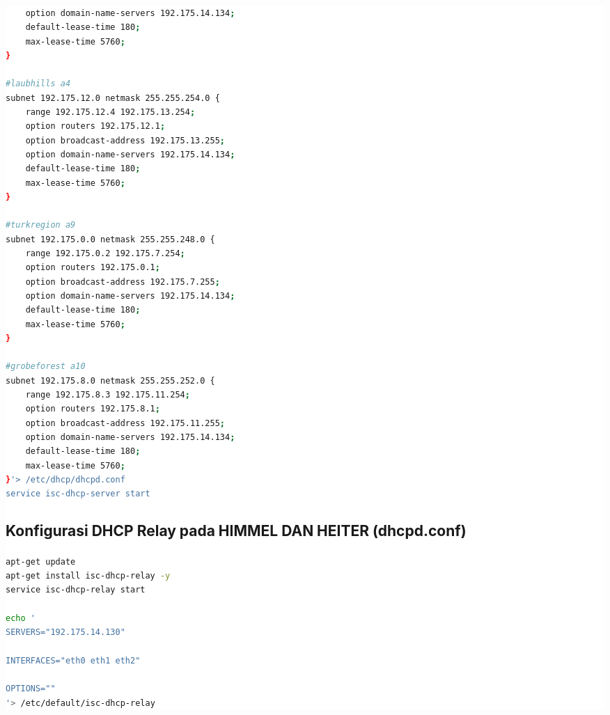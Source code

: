 ```bash
    option domain-name-servers 192.175.14.134;
    default-lease-time 180;
    max-lease-time 5760;
}

#laubhills a4
subnet 192.175.12.0 netmask 255.255.254.0 { 
    range 192.175.12.4 192.175.13.254;
    option routers 192.175.12.1;
    option broadcast-address 192.175.13.255;
    option domain-name-servers 192.175.14.134;
    default-lease-time 180;
    max-lease-time 5760;
}

#turkregion a9
subnet 192.175.0.0 netmask 255.255.248.0 { 
    range 192.175.0.2 192.175.7.254;
    option routers 192.175.0.1;
    option broadcast-address 192.175.7.255;
    option domain-name-servers 192.175.14.134;
    default-lease-time 180;
    max-lease-time 5760;
}

#grobeforest a10
subnet 192.175.8.0 netmask 255.255.252.0 { 
    range 192.175.8.3 192.175.11.254;
    option routers 192.175.8.1;
    option broadcast-address 192.175.11.255;
    option domain-name-servers 192.175.14.134;
    default-lease-time 180;
    max-lease-time 5760;
}'> /etc/dhcp/dhcpd.conf
service isc-dhcp-server start
```

## Konfigurasi DHCP Relay pada HIMMEL DAN HEITER (dhcpd.conf)

```bash
apt-get update
apt-get install isc-dhcp-relay -y
service isc-dhcp-relay start

echo ' 
SERVERS="192.175.14.130"

INTERFACES="eth0 eth1 eth2"

OPTIONS=""
'> /etc/default/isc-dhcp-relay
```
